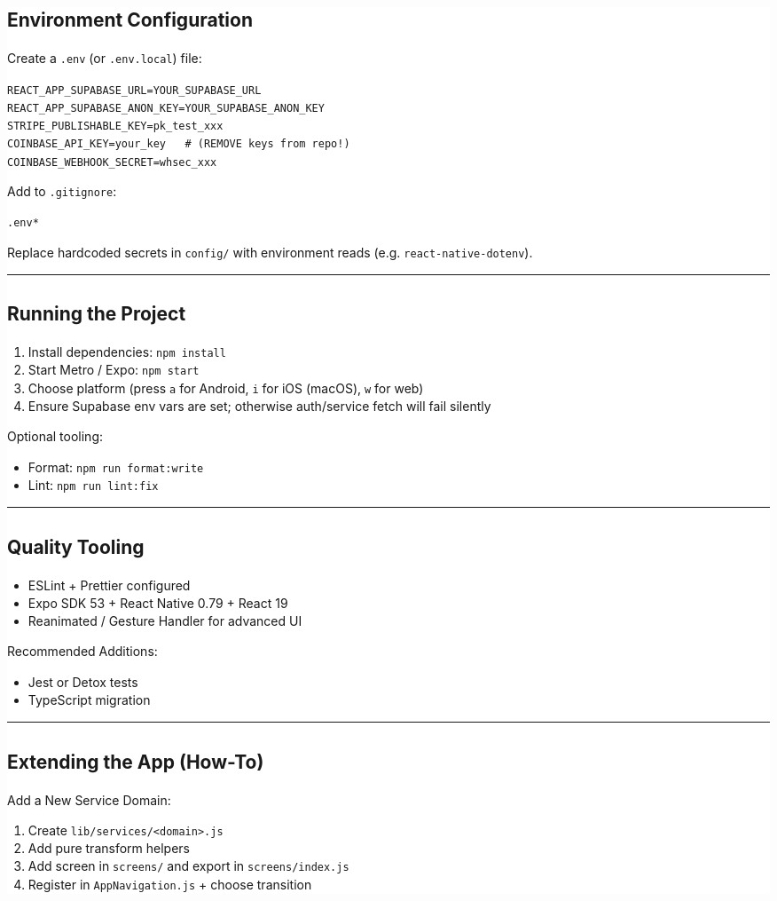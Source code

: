 ## Environment Configuration

Create a `.env` (or `.env.local`) file:

```
REACT_APP_SUPABASE_URL=YOUR_SUPABASE_URL
REACT_APP_SUPABASE_ANON_KEY=YOUR_SUPABASE_ANON_KEY
STRIPE_PUBLISHABLE_KEY=pk_test_xxx
COINBASE_API_KEY=your_key   # (REMOVE keys from repo!)
COINBASE_WEBHOOK_SECRET=whsec_xxx
```

Add to `.gitignore`:

```
.env*
```

Replace hardcoded secrets in `config/` with environment reads (e.g. `react-native-dotenv`).

---

## Running the Project

1. Install dependencies: `npm install`
2. Start Metro / Expo: `npm start`
3. Choose platform (press `a` for Android, `i` for iOS (macOS), `w` for web)
4. Ensure Supabase env vars are set; otherwise auth/service fetch will fail silently

Optional tooling:

- Format: `npm run format:write`
- Lint: `npm run lint:fix`

---

## Quality Tooling

- ESLint + Prettier configured
- Expo SDK 53 + React Native 0.79 + React 19
- Reanimated / Gesture Handler for advanced UI

Recommended Additions:

- Jest or Detox tests
- TypeScript migration

---

## Extending the App (How-To)

Add a New Service Domain:

1. Create `lib/services/<domain>.js`
2. Add pure transform helpers
3. Add screen in `screens/` and export in `screens/index.js`
4. Register in `AppNavigation.js` + choose transition
